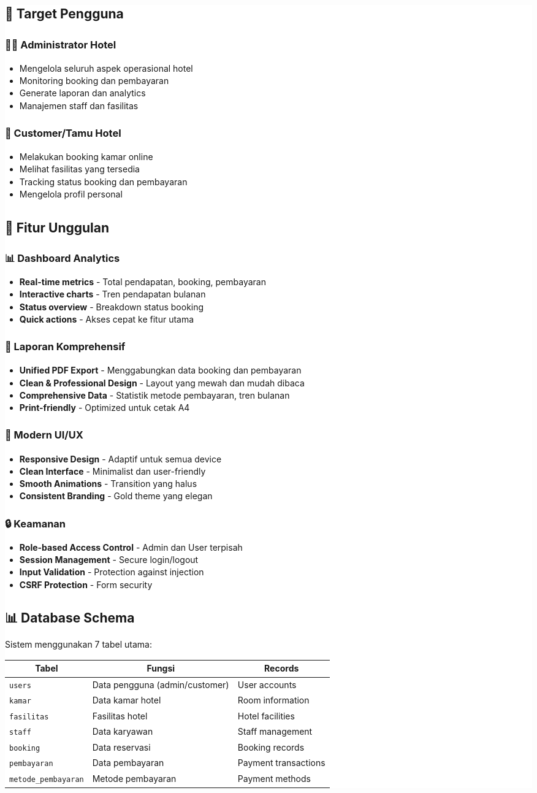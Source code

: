 ## 🎯 Target Pengguna

### 👨‍💼 Administrator Hotel
- Mengelola seluruh aspek operasional hotel
- Monitoring booking dan pembayaran
- Generate laporan dan analytics
- Manajemen staff dan fasilitas

### 👤 Customer/Tamu Hotel
- Melakukan booking kamar online
- Melihat fasilitas yang tersedia
- Tracking status booking dan pembayaran
- Mengelola profil personal

## 🚀 Fitur Unggulan

### 📊 Dashboard Analytics
- **Real-time metrics** - Total pendapatan, booking, pembayaran
- **Interactive charts** - Tren pendapatan bulanan
- **Status overview** - Breakdown status booking
- **Quick actions** - Akses cepat ke fitur utama

### 📑 Laporan Komprehensif
- **Unified PDF Export** - Menggabungkan data booking dan pembayaran
- **Clean & Professional Design** - Layout yang mewah dan mudah dibaca
- **Comprehensive Data** - Statistik metode pembayaran, tren bulanan
- **Print-friendly** - Optimized untuk cetak A4

### 🎨 Modern UI/UX
- **Responsive Design** - Adaptif untuk semua device
- **Clean Interface** - Minimalist dan user-friendly
- **Smooth Animations** - Transition yang halus
- **Consistent Branding** - Gold theme yang elegan

### 🔒 Keamanan
- **Role-based Access Control** - Admin dan User terpisah
- **Session Management** - Secure login/logout
- **Input Validation** - Protection against injection
- **CSRF Protection** - Form security

## 📊 Database Schema

Sistem menggunakan 7 tabel utama:

| Tabel | Fungsi | Records |
|-------|--------|---------|
| `users` | Data pengguna (admin/customer) | User accounts |
| `kamar` | Data kamar hotel | Room information |
| `fasilitas` | Fasilitas hotel | Hotel facilities |
| `staff` | Data karyawan | Staff management |
| `booking` | Data reservasi | Booking records |
| `pembayaran` | Data pembayaran | Payment transactions |
| `metode_pembayaran` | Metode pembayaran | Payment methods |
